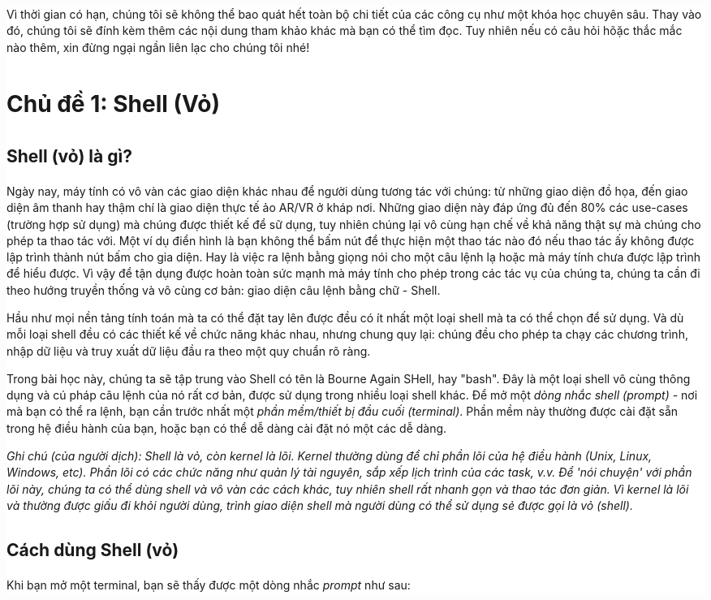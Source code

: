 Vì thời gian có hạn, chúng tôi sẽ không thể bao quát hết toàn bộ chi tiết của các công cụ như một khóa học chuyên sâu. Thay vào đó, chúng tôi sẽ đính kèm thêm các nội dung tham khảo khác mà bạn có thể tìm đọc. Tuy nhiên nếu có câu hỏi hõặc thắc mắc nào thêm, xin đừng ngại ngần liên lạc cho chúng tôi nhé!



# Chủ đề 1: Shell (Vỏ)


## Shell (vỏ) là gì?

Ngày nay, máy tính có vô vàn các giao diện khác nhau để người dùng tương tác
với chúng: từ những giao diện đồ họa, đến giao diện âm thanh hay thậm chí là 
giao diện thực tế ảo AR/VR ở kháp nơi. Những giao diện này đáp ứng đủ đến 80% 
các use-cases (trường hợp sử dụng) mà chúng được thiết kế để sữ dụng, tuy nhiên chúng lại vô cùng hạn chế 
về khả năng thật sự mà chúng cho phép ta thao tác với. Một ví dụ điển hình là
bạn không thể bấm nút để thực hiện một thao tác nào đó nếu thao tác ấy không được lập
trình thành nút bấm cho gia diện. Hay là việc ra lệnh bằng giọng nói cho một câu lệnh lạ hoặc mà
máy tính chưa được lập trình để hiểu được. Vì vậy để tận dụng được hoàn toàn sức mạnh
mà máy tính cho phép trong các tác vụ của chúng ta, chúng ta cần đi theo hướng truyền thống và 
vô cùng cơ bản: giao diện câu lệnh bằng chữ - Shell.

Hầu như mọi nền tảng tính toán mà ta có thể đặt tay lên được đều có ít nhất một loại shell mà 
ta có thể chọn để sử dụng. Và dù mỗi loại shell đều có các thiết kế về chức năng khác nhau, 
nhưng chung quy lại: chúng đều cho phép ta chạy các chương trình, nhập dữ liệu và truy xuất dữ liệu đầu ra
theo một quy chuẩn rõ ràng.

Trong bài học này, chúng ta sẽ tập trung vào Shell có tên là Bourne Again SHell, hay "bash".
Đây là một loại shell vô cùng thông dụng và cú pháp câu lệnh của nó rất cơ bản, được sử dụng 
trong nhiều loại shell khác. Để mở một _dòng nhắc shell (prompt)_ - nơi mà bạn có thể ra lệnh, bạn cần trước nhất
một _phần mềm/thiết bị đầu cuối (terminal)_. Phần mềm này thường được cài đặt sẵn trong hệ điều hành của 
bạn, hoặc bạn có thể dễ dàng cài đặt nó một các dễ dàng.



_Ghi chú (của người dịch): Shell là vỏ, còn kernel là lõi. Kernel thường dùng để chỉ phần lõi của hệ điều hành
(Unix, Linux, Windows, etc). Phần lõi có các chức năng như quản lý tài nguyên, sắp xếp lịch trình của các 
task, v.v. Để 'nói chuyện' với phần lõi này, chúng ta có thể dùng shell và vô vàn các cách khác, tuy nhiên shell rất
nhanh gọn và thao tác đơn giản. Vì kernel là lõi và thường được giấu đi khỏi người dùng, trình giao diện shell mà người dùng có thể sử dụng sẻ được gọi là vỏ (shell)._

## Cách dùng Shell (vỏ)


Khi bạn mở một terminal, bạn sẽ thấy được một dòng nhắc _prompt_ như sau:
